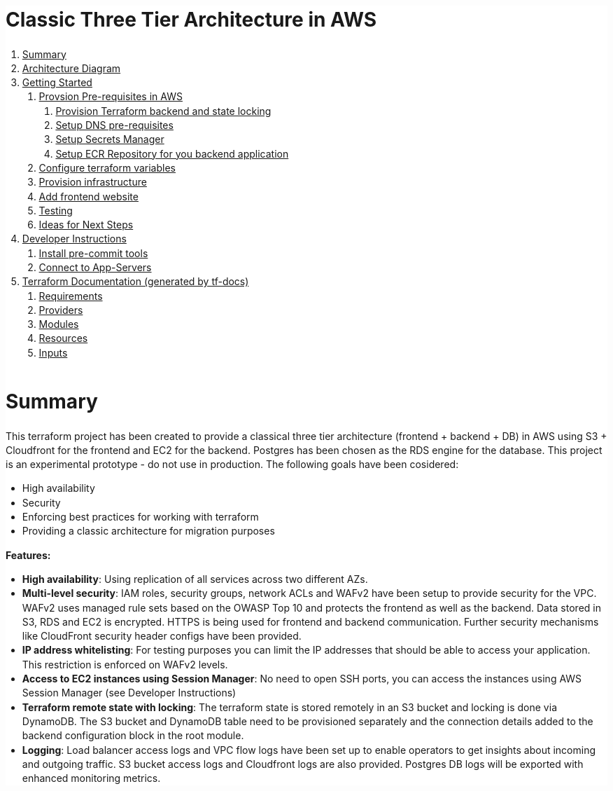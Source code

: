 # Classic Three Tier Architecture in AWS 

1. [Summary](#summary)
2. [Architecture Diagram](#architecture-diagram)
3. [Getting Started](#getting-started)
   1. [Provsion Pre-requisites in AWS](#provsion-pre-requisites-in-aws)
      1. [Provision Terraform backend and state locking](#provision-terraform-backend-and-state-locking)
      2. [Setup DNS pre-requisites](#setup-dns-pre-requisites)
      3. [Setup Secrets Manager](#setup-secrets-manager)
      4. [Setup ECR Repository for you backend application](#setup-ecr-repository-for-you-backend-application)
   2. [Configure terraform variables](#configure-terraform-variables)
   3. [Provision infrastructure](#provision-infrastructure)
   4. [Add frontend website](#add-frontend-website)
   5. [Testing](#testing)
   6. [Ideas for Next Steps](#ideas-for-next-steps)
4. [Developer Instructions](#developer-instructions)
   1. [Install pre-commit tools](#install-pre-commit-tools)
   2. [Connect to App-Servers](#connect-to-app-servers)
5. [Terraform Documentation (generated by tf-docs)](#terraform-documentation-generated-by-tf-docs)
   1. [Requirements](#requirements)
   2. [Providers](#providers)
   3. [Modules](#modules)
   4. [Resources](#resources)
   5. [Inputs](#inputs)

# Summary
This terraform project has been created to provide a classical three tier architecture (frontend + backend + DB) in AWS using S3 + Cloudfront for the frontend and EC2 for the backend. Postgres has been chosen as the RDS engine for the database. This project is an experimental prototype - do not use in production.
The following goals have been cosidered:
- High availability
- Security
- Enforcing best practices for working with terraform
- Providing a classic architecture for migration purposes

**Features:**
- **High availability**: Using replication of all services across two different AZs. 
- **Multi-level security**: IAM roles, security groups, network ACLs and WAFv2 have been setup to provide security for the VPC. WAFv2 uses managed rule sets based on the OWASP Top 10 and protects the frontend as well as the backend. Data stored in S3, RDS and EC2 is encrypted. HTTPS is being used for frontend and backend communication. Further security mechanisms like CloudFront security header configs have been provided.
- **IP address whitelisting**: For testing purposes you can limit the IP addresses that should be able to access your application. This restriction is enforced on WAFv2 levels.
- **Access to EC2 instances using Session Manager**: No need to open SSH ports, you can access the instances using AWS Session Manager (see Developer Instructions)
- **Terraform remote state with locking**: The terraform state is stored remotely in an S3 bucket and locking is done via DynamoDB. The S3 bucket and DynamoDB table need to be provisioned separately and the connection details added to the backend configuration block in the root module.
- **Logging**: Load balancer access logs and VPC flow logs have been set up to enable operators to get insights about incoming and outgoing traffic. S3 bucket access logs and Cloudfront logs are also provided. Postgres DB logs will be exported with enhanced monitoring metrics.
